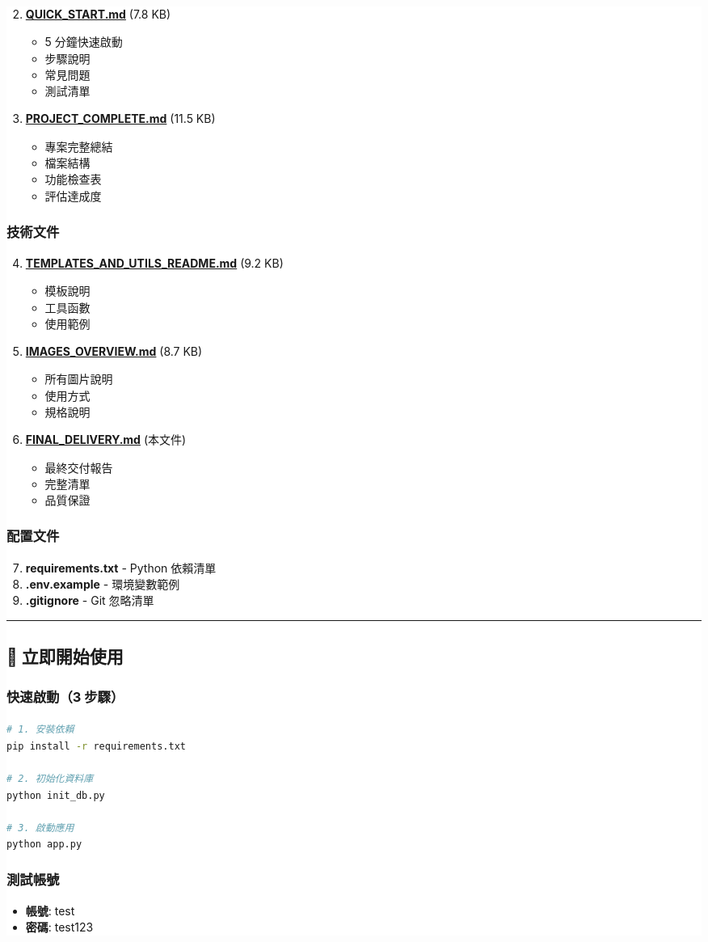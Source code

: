 2. **[QUICK_START.md](computer:///mnt/user-data/outputs/QUICK_START.md)** (7.8 KB)
   - 5 分鐘快速啟動
   - 步驟說明
   - 常見問題
   - 測試清單

3. **[PROJECT_COMPLETE.md](computer:///mnt/user-data/outputs/PROJECT_COMPLETE.md)** (11.5 KB)
   - 專案完整總結
   - 檔案結構
   - 功能檢查表
   - 評估達成度

### 技術文件
4. **[TEMPLATES_AND_UTILS_README.md](computer:///mnt/user-data/outputs/TEMPLATES_AND_UTILS_README.md)** (9.2 KB)
   - 模板說明
   - 工具函數
   - 使用範例

5. **[IMAGES_OVERVIEW.md](computer:///mnt/user-data/outputs/IMAGES_OVERVIEW.md)** (8.7 KB)
   - 所有圖片說明
   - 使用方式
   - 規格說明

6. **[FINAL_DELIVERY.md](computer:///mnt/user-data/outputs/FINAL_DELIVERY.md)** (本文件)
   - 最終交付報告
   - 完整清單
   - 品質保證

### 配置文件
7. **requirements.txt** - Python 依賴清單
8. **.env.example** - 環境變數範例
9. **.gitignore** - Git 忽略清單

---

## 🚀 立即開始使用

### 快速啟動（3 步驟）

```bash
# 1. 安裝依賴
pip install -r requirements.txt

# 2. 初始化資料庫
python init_db.py

# 3. 啟動應用
python app.py
```

### 測試帳號
- **帳號**: test
- **密碼**: test123
